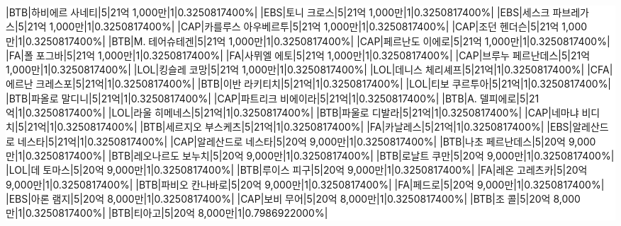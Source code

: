 |BTB|하비에르 사네티|5|21억 1,000만|1|0.3250817400%|
|EBS|토니 크로스|5|21억 1,000만|1|0.3250817400%|
|EBS|세스크 파브레가스|5|21억 1,000만|1|0.3250817400%|
|CAP|카를루스 아우베르투|5|21억 1,000만|1|0.3250817400%|
|CAP|조던 헨더슨|5|21억 1,000만|1|0.3250817400%|
|BTB|M. 테어슈테겐|5|21억 1,000만|1|0.3250817400%|
|CAP|페르난도 이에로|5|21억 1,000만|1|0.3250817400%|
|FA|폴 포그바|5|21억 1,000만|1|0.3250817400%|
|FA|사뮈엘 에토|5|21억 1,000만|1|0.3250817400%|
|CAP|브루누 페르난데스|5|21억 1,000만|1|0.3250817400%|
|LOL|킹슬레 코망|5|21억 1,000만|1|0.3250817400%|
|LOL|데니스 체리셰프|5|21억|1|0.3250817400%|
|CFA|에르난 크레스포|5|21억|1|0.3250817400%|
|BTB|이반 라키티치|5|21억|1|0.3250817400%|
|LOL|티보 쿠르투아|5|21억|1|0.3250817400%|
|BTB|파올로 말디니|5|21억|1|0.3250817400%|
|CAP|파트리크 비에이라|5|21억|1|0.3250817400%|
|BTB|A. 델피에로|5|21억|1|0.3250817400%|
|LOL|라울 히메네스|5|21억|1|0.3250817400%|
|BTB|파울로 디발라|5|21억|1|0.3250817400%|
|CAP|네마냐 비디치|5|21억|1|0.3250817400%|
|BTB|세르지오 부스케츠|5|21억|1|0.3250817400%|
|FA|카날레스|5|21억|1|0.3250817400%|
|EBS|알레산드로 네스타|5|21억|1|0.3250817400%|
|CAP|알레산드로 네스타|5|20억 9,000만|1|0.3250817400%|
|BTB|나초 페르난데스|5|20억 9,000만|1|0.3250817400%|
|BTB|레오나르도 보누치|5|20억 9,000만|1|0.3250817400%|
|BTB|로날트 쿠만|5|20억 9,000만|1|0.3250817400%|
|LOL|데 토마스|5|20억 9,000만|1|0.3250817400%|
|BTB|루이스 피구|5|20억 9,000만|1|0.3250817400%|
|FA|레온 고레츠카|5|20억 9,000만|1|0.3250817400%|
|BTB|파비오 칸나바로|5|20억 9,000만|1|0.3250817400%|
|FA|페드로|5|20억 9,000만|1|0.3250817400%|
|EBS|아론 램지|5|20억 8,000만|1|0.3250817400%|
|CAP|보비 무어|5|20억 8,000만|1|0.3250817400%|
|BTB|조 콜|5|20억 8,000만|1|0.3250817400%|
|BTB|티아고|5|20억 8,000만|1|0.7986922000%|